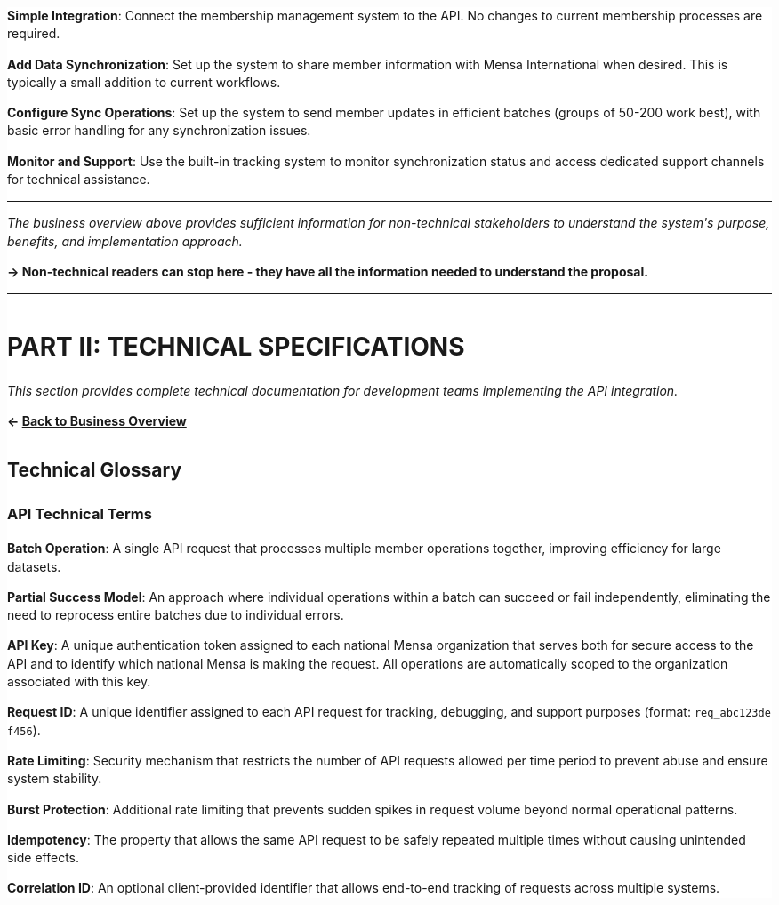 **Simple Integration**: Connect the membership management system to the API. No changes to current membership processes are required.

**Add Data Synchronization**: Set up the system to share member information with Mensa International when desired. This is typically a small addition to current workflows.

**Configure Sync Operations**: Set up the system to send member updates in efficient batches (groups of 50-200 work best), with basic error handling for any synchronization issues.

**Monitor and Support**: Use the built-in tracking system to monitor synchronization status and access dedicated support channels for technical assistance.

---

*The business overview above provides sufficient information for non-technical stakeholders to understand the system's purpose, benefits, and implementation approach.*

**→ Non-technical readers can stop here - they have all the information needed to understand the proposal.**

---

# PART II: TECHNICAL SPECIFICATIONS

*This section provides complete technical documentation for development teams implementing the API integration.*

**← [Back to Business Overview](#part-i-non-technical-overview)**

## Technical Glossary

### API Technical Terms

**Batch Operation**: A single API request that processes multiple member operations together, improving efficiency for large datasets.

**Partial Success Model**: An approach where individual operations within a batch can succeed or fail independently, eliminating the need to reprocess entire batches due to individual errors.

**API Key**: A unique authentication token assigned to each national Mensa organization that serves both for secure access to the API and to identify which national Mensa is making the request. All operations are automatically scoped to the organization associated with this key.

**Request ID**: A unique identifier assigned to each API request for tracking, debugging, and support purposes (format: `req_abc123def456`).

**Rate Limiting**: Security mechanism that restricts the number of API requests allowed per time period to prevent abuse and ensure system stability.

**Burst Protection**: Additional rate limiting that prevents sudden spikes in request volume beyond normal operational patterns.

**Idempotency**: The property that allows the same API request to be safely repeated multiple times without causing unintended side effects.

**Correlation ID**: An optional client-provided identifier that allows end-to-end tracking of requests across multiple systems.
